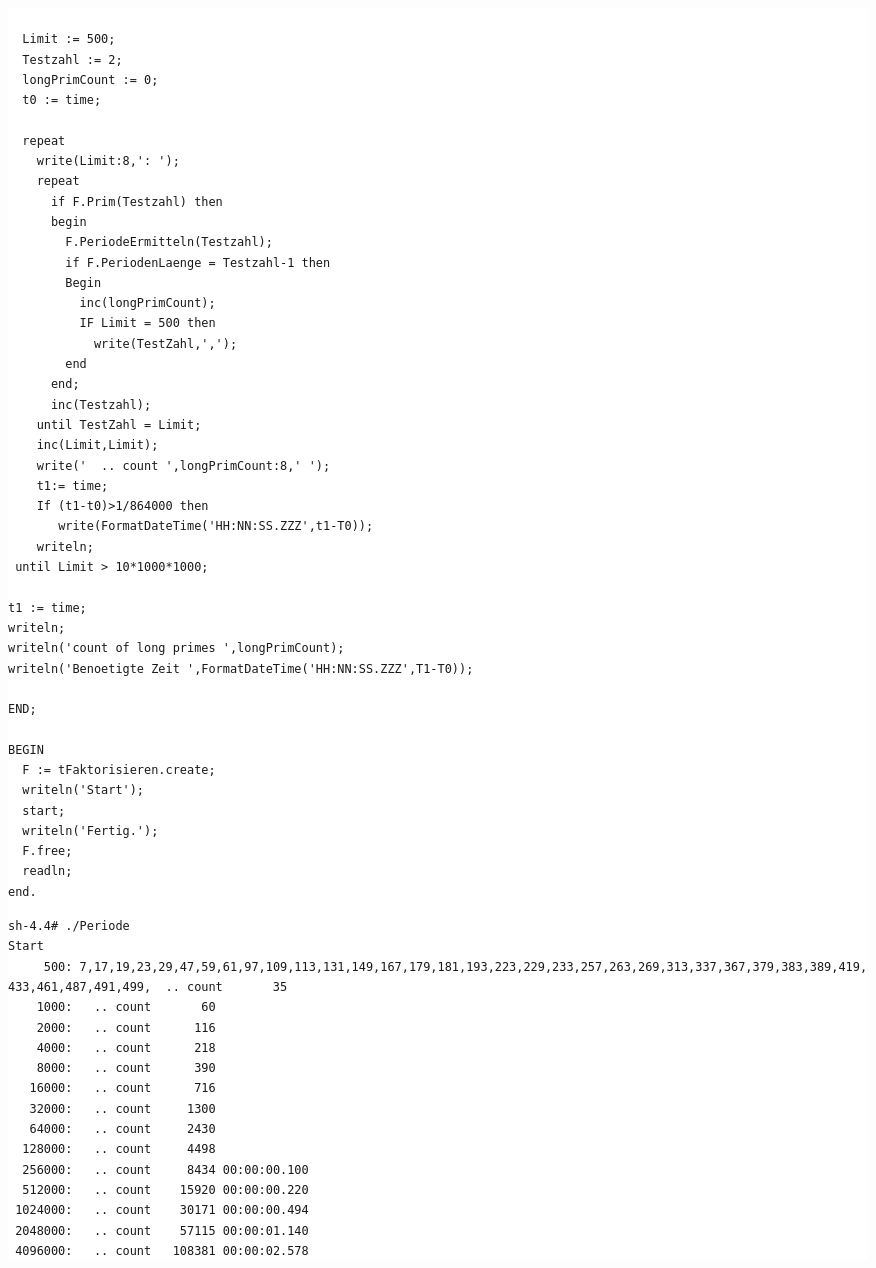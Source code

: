 ```txt

  Limit := 500;
  Testzahl := 2;
  longPrimCount := 0;
  t0 := time;

  repeat
    write(Limit:8,': ');
    repeat
      if F.Prim(Testzahl) then
      begin
        F.PeriodeErmitteln(Testzahl);
        if F.PeriodenLaenge = Testzahl-1 then
        Begin
          inc(longPrimCount);
          IF Limit = 500 then
            write(TestZahl,',');
        end
      end;
      inc(Testzahl);
    until TestZahl = Limit;
    inc(Limit,Limit);
    write('  .. count ',longPrimCount:8,' ');
    t1:= time;
    If (t1-t0)>1/864000 then
       write(FormatDateTime('HH:NN:SS.ZZZ',t1-T0));
    writeln;
 until Limit > 10*1000*1000;

t1 := time;
writeln;
writeln('count of long primes ',longPrimCount);
writeln('Benoetigte Zeit ',FormatDateTime('HH:NN:SS.ZZZ',T1-T0));

END;

BEGIN
  F := tFaktorisieren.create;
  writeln('Start');
  start;
  writeln('Fertig.');
  F.free;
  readln;
end.
```

```txt
sh-4.4# ./Periode
Start
     500: 7,17,19,23,29,47,59,61,97,109,113,131,149,167,179,181,193,223,229,233,257,263,269,313,337,367,379,383,389,419,433,461,487,491,499,  .. count       35
    1000:   .. count       60
    2000:   .. count      116
    4000:   .. count      218
    8000:   .. count      390
   16000:   .. count      716
   32000:   .. count     1300
   64000:   .. count     2430
  128000:   .. count     4498
  256000:   .. count     8434 00:00:00.100
  512000:   .. count    15920 00:00:00.220
 1024000:   .. count    30171 00:00:00.494
 2048000:   .. count    57115 00:00:01.140
 4096000:   .. count   108381 00:00:02.578
```